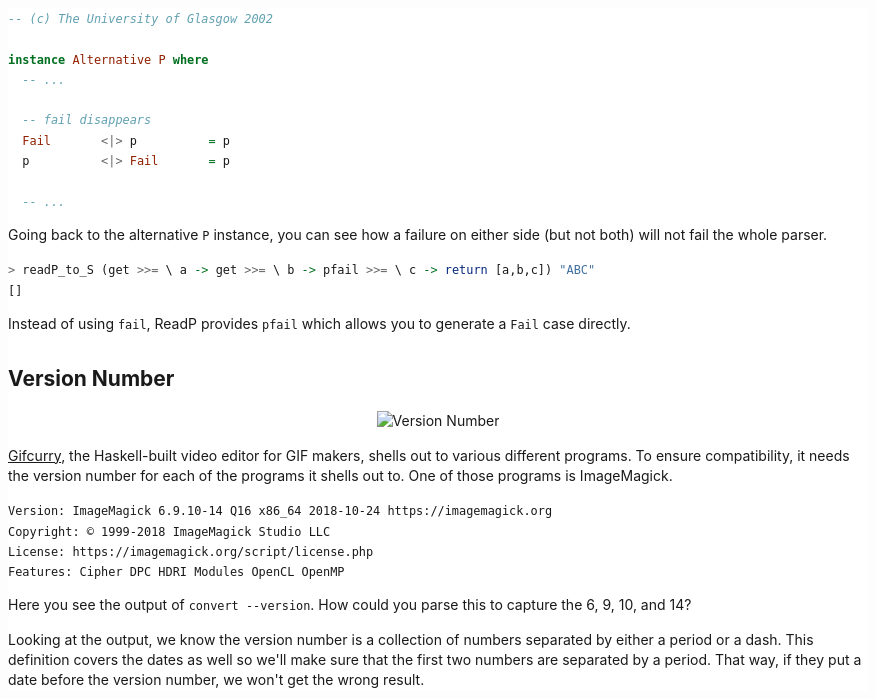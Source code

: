 ```haskell
-- (c) The University of Glasgow 2002

instance Alternative P where
  -- ...

  -- fail disappears
  Fail       <|> p          = p
  p          <|> Fail       = p

  -- ...
```

Going back to the alternative `P` instance,
you can see how a failure on either side (but not both) will not fail the whole parser.

```haskell
> readP_to_S (get >>= \ a -> get >>= \ b -> pfail >>= \ c -> return [a,b,c]) "ABC"
[]
```

Instead of using `fail`, ReadP provides `pfail` which allows you to generate a `Fail` case directly.

## Version Number

<span>
<p align="center">
<img alt="Version Number" src="https://i.imgur.com/mHnqDjf.jpg">
<br>
<sup></sup>
</p>
</span>

[Gifcurry](https://github.com/lettier/gifcurry),
the Haskell-built video editor for GIF makers, shells out to various different programs.
To ensure compatibility, it needs the version number for each of the programs it shells out to.
One of those programs is ImageMagick.

```bash
Version: ImageMagick 6.9.10-14 Q16 x86_64 2018-10-24 https://imagemagick.org
Copyright: © 1999-2018 ImageMagick Studio LLC
License: https://imagemagick.org/script/license.php
Features: Cipher DPC HDRI Modules OpenCL OpenMP
```

Here you see the output of `convert --version`.
How could you parse this to capture the 6, 9, 10, and 14?

Looking at the output,
we know the version number is a collection of numbers separated by either a period or a dash.
This definition covers the dates as well so we'll make sure that the first two numbers are separated by a period.
That way, if they put a date before the version number, we won't get the wrong result.
